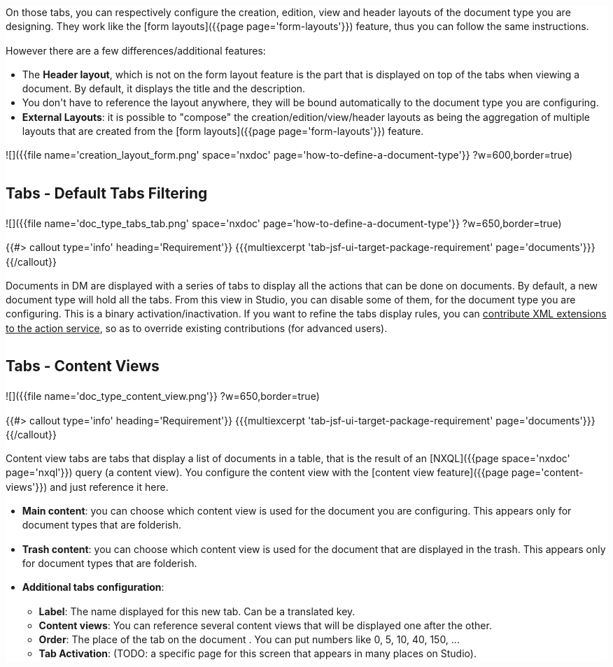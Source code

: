 On those tabs, you can respectively configure the creation, edition, view and header layouts of the document type you are designing. They work like the [form layouts]({{page page='form-layouts'}}) feature, thus you can follow the same instructions.

However there are a few differences/additional features:

- The **Header layout**, which is not on the form layout feature is the part that is displayed on top of the tabs when viewing a document. By default, it displays the title and the description.
- You don't have to reference the layout anywhere, they will be bound automatically to the document type you are configuring.
- **External Layouts**: it is possible to "compose" the creation/edition/view/header layouts as being the aggregation of multiple layouts that are created from the [form layouts]({{page page='form-layouts'}}) feature.

![]({{file name='creation_layout_form.png' space='nxdoc' page='how-to-define-a-document-type'}} ?w=600,border=true)

## Tabs - Default Tabs Filtering

![]({{file name='doc_type_tabs_tab.png' space='nxdoc' page='how-to-define-a-document-type'}} ?w=650,border=true)

{{#> callout type='info' heading='Requirement'}}
  {{{multiexcerpt 'tab-jsf-ui-target-package-requirement' page='documents'}}}
{{/callout}}

Documents in DM are displayed with a series of tabs to display all the actions that can be done on documents. By default, a new document type will hold all the tabs. From this view in Studio, you can disable some of them, for the document type you are configuring. This is a binary activation/inactivation. If you want to refine the tabs display rules, you can [contribute XML extensions to the action service](http://explorer.nuxeo.org/nuxeo/site/distribution/current/viewExtensionPoint/org.nuxeo.ecm.platform.actions.ActionService--actions), so as to override existing contributions (for advanced users).

## Tabs - Content Views

![]({{file name='doc_type_content_view.png'}} ?w=650,border=true)

{{#> callout type='info' heading='Requirement'}}
  {{{multiexcerpt 'tab-jsf-ui-target-package-requirement' page='documents'}}}
{{/callout}}

Content view tabs are tabs that display a list of documents in a table, that is the result of an [NXQL]({{page space='nxdoc' page='nxql'}}) query (a content view). You configure the content view with the [content view feature]({{page page='content-views'}}) and just reference it here.

- **Main content**: you can choose which content view is used for the document you are configuring. This appears only for document types that are folderish.
- **Trash content**: you can choose which content view is used for the document that are displayed in the trash. This appears only for document types that are folderish.
- **Additional tabs configuration**:

    - **Label**: The name displayed for this new tab. Can be a translated key.
    - **Content views**: You can reference several content views that will be displayed one after the other.
    - **Order**: The place of the tab on the document . You can put numbers like 0, 5, 10, 40, 150, ...
    - **Tab Activation**: (TODO: a specific page for this screen that appears in many places on Studio).
